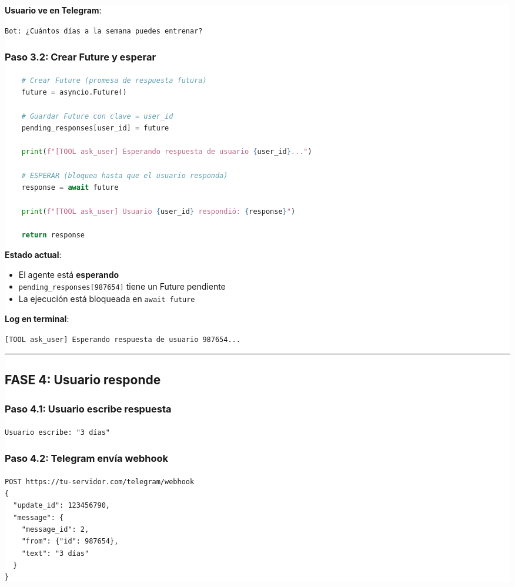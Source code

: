 **Usuario ve en Telegram**:
```
Bot: ¿Cuántos días a la semana puedes entrenar?
```

### Paso 3.2: Crear Future y esperar

```python
    # Crear Future (promesa de respuesta futura)
    future = asyncio.Future()

    # Guardar Future con clave = user_id
    pending_responses[user_id] = future

    print(f"[TOOL ask_user] Esperando respuesta de usuario {user_id}...")

    # ESPERAR (bloquea hasta que el usuario responda)
    response = await future

    print(f"[TOOL ask_user] Usuario {user_id} respondió: {response}")

    return response
```

**Estado actual**:
- El agente está **esperando**
- `pending_responses[987654]` tiene un Future pendiente
- La ejecución está bloqueada en `await future`

**Log en terminal**:
```
[TOOL ask_user] Esperando respuesta de usuario 987654...
```

---

## FASE 4: Usuario responde

### Paso 4.1: Usuario escribe respuesta

```
Usuario escribe: "3 días"
```

### Paso 4.2: Telegram envía webhook

```http
POST https://tu-servidor.com/telegram/webhook
{
  "update_id": 123456790,
  "message": {
    "message_id": 2,
    "from": {"id": 987654},
    "text": "3 días"
  }
}
```
